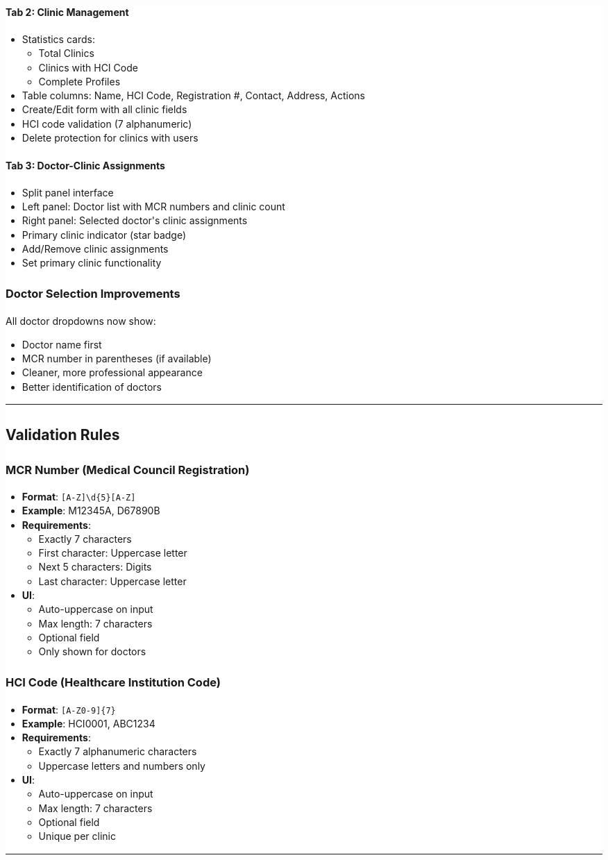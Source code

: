 #### Tab 2: Clinic Management
- Statistics cards:
  - Total Clinics
  - Clinics with HCI Code
  - Complete Profiles
- Table columns: Name, HCI Code, Registration #, Contact, Address, Actions
- Create/Edit form with all clinic fields
- HCI code validation (7 alphanumeric)
- Delete protection for clinics with users

#### Tab 3: Doctor-Clinic Assignments
- Split panel interface
- Left panel: Doctor list with MCR numbers and clinic count
- Right panel: Selected doctor's clinic assignments
- Primary clinic indicator (star badge)
- Add/Remove clinic assignments
- Set primary clinic functionality

### Doctor Selection Improvements

All doctor dropdowns now show:
- Doctor name first
- MCR number in parentheses (if available)
- Cleaner, more professional appearance
- Better identification of doctors

---

## Validation Rules

### MCR Number (Medical Council Registration)
- **Format**: `[A-Z]\d{5}[A-Z]`
- **Example**: M12345A, D67890B
- **Requirements**:
  - Exactly 7 characters
  - First character: Uppercase letter
  - Next 5 characters: Digits
  - Last character: Uppercase letter
- **UI**:
  - Auto-uppercase on input
  - Max length: 7 characters
  - Optional field
  - Only shown for doctors

### HCI Code (Healthcare Institution Code)
- **Format**: `[A-Z0-9]{7}`
- **Example**: HCI0001, ABC1234
- **Requirements**:
  - Exactly 7 alphanumeric characters
  - Uppercase letters and numbers only
- **UI**:
  - Auto-uppercase on input
  - Max length: 7 characters
  - Optional field
  - Unique per clinic

---